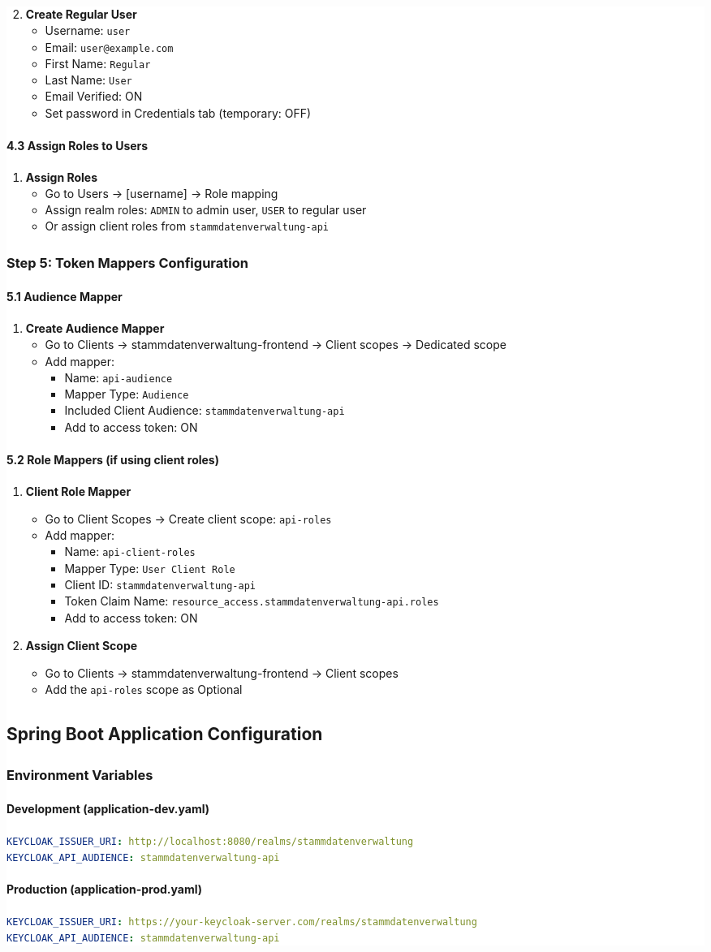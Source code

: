 2. **Create Regular User**
   - Username: `user`
   - Email: `user@example.com`
   - First Name: `Regular`
   - Last Name: `User`
   - Email Verified: ON
   - Set password in Credentials tab (temporary: OFF)

#### 4.3 Assign Roles to Users

1. **Assign Roles**
   - Go to Users → [username] → Role mapping
   - Assign realm roles: `ADMIN` to admin user, `USER` to regular user
   - Or assign client roles from `stammdatenverwaltung-api`

### Step 5: Token Mappers Configuration

#### 5.1 Audience Mapper

1. **Create Audience Mapper**
   - Go to Clients → stammdatenverwaltung-frontend → Client scopes → Dedicated scope
   - Add mapper:
     - Name: `api-audience`
     - Mapper Type: `Audience`
     - Included Client Audience: `stammdatenverwaltung-api`
     - Add to access token: ON

#### 5.2 Role Mappers (if using client roles)

1. **Client Role Mapper**
   - Go to Client Scopes → Create client scope: `api-roles`
   - Add mapper:
     - Name: `api-client-roles`
     - Mapper Type: `User Client Role`
     - Client ID: `stammdatenverwaltung-api`
     - Token Claim Name: `resource_access.stammdatenverwaltung-api.roles`
     - Add to access token: ON

2. **Assign Client Scope**
   - Go to Clients → stammdatenverwaltung-frontend → Client scopes
   - Add the `api-roles` scope as Optional

## Spring Boot Application Configuration

### Environment Variables

#### Development (application-dev.yaml)
```yaml
KEYCLOAK_ISSUER_URI: http://localhost:8080/realms/stammdatenverwaltung
KEYCLOAK_API_AUDIENCE: stammdatenverwaltung-api
```

#### Production (application-prod.yaml)
```yaml
KEYCLOAK_ISSUER_URI: https://your-keycloak-server.com/realms/stammdatenverwaltung
KEYCLOAK_API_AUDIENCE: stammdatenverwaltung-api
```
